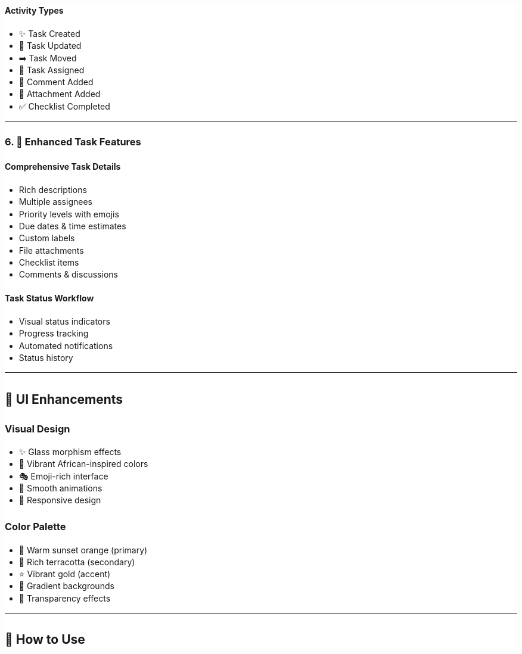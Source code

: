 #### **Activity Types**
- ✨ Task Created
- 📝 Task Updated
- ➡️ Task Moved
- 👤 Task Assigned
- 💬 Comment Added
- 📎 Attachment Added
- ✅ Checklist Completed

---

### 6. 🎯 Enhanced Task Features

#### **Comprehensive Task Details**
- Rich descriptions
- Multiple assignees
- Priority levels with emojis
- Due dates & time estimates
- Custom labels
- File attachments
- Checklist items
- Comments & discussions

#### **Task Status Workflow**
- Visual status indicators
- Progress tracking
- Automated notifications
- Status history

---

## 🎨 UI Enhancements

### **Visual Design**
- ✨ Glass morphism effects
- 🌈 Vibrant African-inspired colors
- 🎭 Emoji-rich interface
- 🔄 Smooth animations
- 📱 Responsive design

### **Color Palette**
- 🧡 Warm sunset orange (primary)
- 🏺 Rich terracotta (secondary)
- ⭐ Vibrant gold (accent)
- 🎨 Gradient backgrounds
- 💎 Transparency effects

---

## 🚀 How to Use

